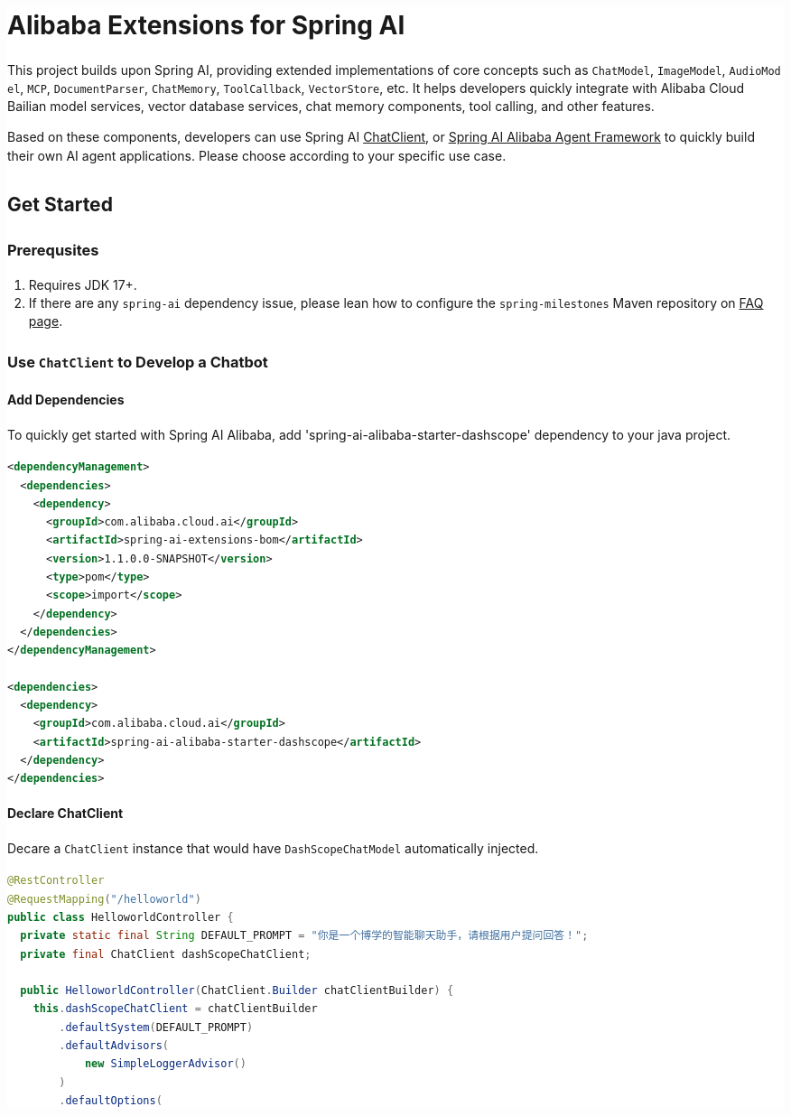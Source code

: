 # Alibaba Extensions for Spring AI

This project builds upon Spring AI, providing extended implementations of core concepts such as `ChatModel`, `ImageModel`, `AudioModel`, `MCP`, `DocumentParser`, `ChatMemory`, `ToolCallback`, `VectorStore`, etc. It helps developers quickly integrate with Alibaba Cloud Bailian model services, vector database services, chat memory components, tool calling, and other features.

Based on these components, developers can use Spring AI [ChatClient](https://java2ai.com/docs/1.0.0.2/tutorials/basics/chat-client/), or [Spring AI Alibaba Agent Framework](https://github.com/alibaba/spring-ai-alibaba) to quickly build their own AI agent applications. Please choose according to your specific use case.

## Get Started

### Prerequsites

1. Requires JDK 17+.
2. If there are any `spring-ai` dependency issue, please lean how to configure the `spring-milestones` Maven repository on [FAQ page](https://java2ai.com/docs/1.0.0.2/faq).

### Use `ChatClient` to Develop a Chatbot

#### Add Dependencies
To quickly get started with Spring AI Alibaba, add 'spring-ai-alibaba-starter-dashscope' dependency to your java project.

```xml
<dependencyManagement>
  <dependencies>
    <dependency>
      <groupId>com.alibaba.cloud.ai</groupId>
      <artifactId>spring-ai-extensions-bom</artifactId>
      <version>1.1.0.0-SNAPSHOT</version>
      <type>pom</type>
      <scope>import</scope>
    </dependency>
  </dependencies>
</dependencyManagement>

<dependencies>
  <dependency>
    <groupId>com.alibaba.cloud.ai</groupId>
    <artifactId>spring-ai-alibaba-starter-dashscope</artifactId>
  </dependency>
</dependencies>
```

#### Declare ChatClient
Decare a `ChatClient` instance that would have `DashScopeChatModel` automatically injected.

```java
@RestController
@RequestMapping("/helloworld")
public class HelloworldController {
  private static final String DEFAULT_PROMPT = "你是一个博学的智能聊天助手，请根据用户提问回答！";
  private final ChatClient dashScopeChatClient;

  public HelloworldController(ChatClient.Builder chatClientBuilder) {
    this.dashScopeChatClient = chatClientBuilder
        .defaultSystem(DEFAULT_PROMPT)
        .defaultAdvisors(
            new SimpleLoggerAdvisor()
        )
        .defaultOptions(
```